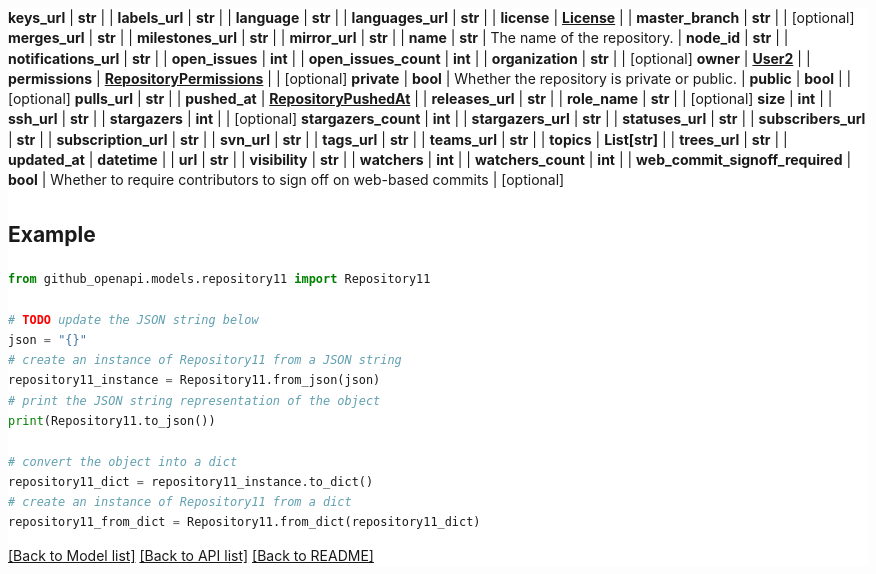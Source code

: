 **keys_url** | **str** |  | 
**labels_url** | **str** |  | 
**language** | **str** |  | 
**languages_url** | **str** |  | 
**license** | [**License**](License.md) |  | 
**master_branch** | **str** |  | [optional] 
**merges_url** | **str** |  | 
**milestones_url** | **str** |  | 
**mirror_url** | **str** |  | 
**name** | **str** | The name of the repository. | 
**node_id** | **str** |  | 
**notifications_url** | **str** |  | 
**open_issues** | **int** |  | 
**open_issues_count** | **int** |  | 
**organization** | **str** |  | [optional] 
**owner** | [**User2**](User2.md) |  | 
**permissions** | [**RepositoryPermissions**](RepositoryPermissions.md) |  | [optional] 
**private** | **bool** | Whether the repository is private or public. | 
**public** | **bool** |  | [optional] 
**pulls_url** | **str** |  | 
**pushed_at** | [**RepositoryPushedAt**](RepositoryPushedAt.md) |  | 
**releases_url** | **str** |  | 
**role_name** | **str** |  | [optional] 
**size** | **int** |  | 
**ssh_url** | **str** |  | 
**stargazers** | **int** |  | [optional] 
**stargazers_count** | **int** |  | 
**stargazers_url** | **str** |  | 
**statuses_url** | **str** |  | 
**subscribers_url** | **str** |  | 
**subscription_url** | **str** |  | 
**svn_url** | **str** |  | 
**tags_url** | **str** |  | 
**teams_url** | **str** |  | 
**topics** | **List[str]** |  | 
**trees_url** | **str** |  | 
**updated_at** | **datetime** |  | 
**url** | **str** |  | 
**visibility** | **str** |  | 
**watchers** | **int** |  | 
**watchers_count** | **int** |  | 
**web_commit_signoff_required** | **bool** | Whether to require contributors to sign off on web-based commits | [optional] 

## Example

```python
from github_openapi.models.repository11 import Repository11

# TODO update the JSON string below
json = "{}"
# create an instance of Repository11 from a JSON string
repository11_instance = Repository11.from_json(json)
# print the JSON string representation of the object
print(Repository11.to_json())

# convert the object into a dict
repository11_dict = repository11_instance.to_dict()
# create an instance of Repository11 from a dict
repository11_from_dict = Repository11.from_dict(repository11_dict)
```
[[Back to Model list]](../README.md#documentation-for-models) [[Back to API list]](../README.md#documentation-for-api-endpoints) [[Back to README]](../README.md)


